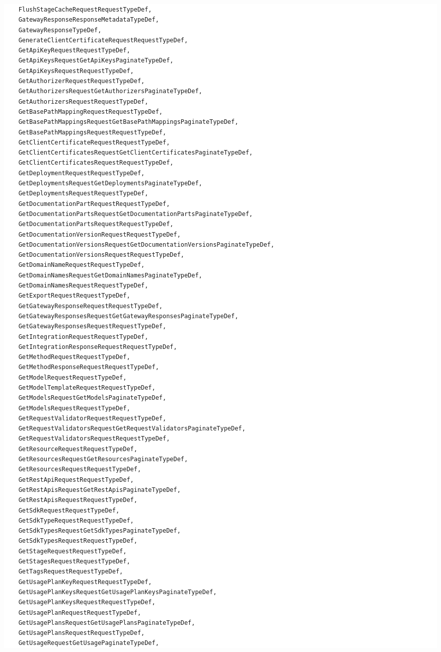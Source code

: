 ```python
    FlushStageCacheRequestRequestTypeDef,
    GatewayResponseResponseMetadataTypeDef,
    GatewayResponseTypeDef,
    GenerateClientCertificateRequestRequestTypeDef,
    GetApiKeyRequestRequestTypeDef,
    GetApiKeysRequestGetApiKeysPaginateTypeDef,
    GetApiKeysRequestRequestTypeDef,
    GetAuthorizerRequestRequestTypeDef,
    GetAuthorizersRequestGetAuthorizersPaginateTypeDef,
    GetAuthorizersRequestRequestTypeDef,
    GetBasePathMappingRequestRequestTypeDef,
    GetBasePathMappingsRequestGetBasePathMappingsPaginateTypeDef,
    GetBasePathMappingsRequestRequestTypeDef,
    GetClientCertificateRequestRequestTypeDef,
    GetClientCertificatesRequestGetClientCertificatesPaginateTypeDef,
    GetClientCertificatesRequestRequestTypeDef,
    GetDeploymentRequestRequestTypeDef,
    GetDeploymentsRequestGetDeploymentsPaginateTypeDef,
    GetDeploymentsRequestRequestTypeDef,
    GetDocumentationPartRequestRequestTypeDef,
    GetDocumentationPartsRequestGetDocumentationPartsPaginateTypeDef,
    GetDocumentationPartsRequestRequestTypeDef,
    GetDocumentationVersionRequestRequestTypeDef,
    GetDocumentationVersionsRequestGetDocumentationVersionsPaginateTypeDef,
    GetDocumentationVersionsRequestRequestTypeDef,
    GetDomainNameRequestRequestTypeDef,
    GetDomainNamesRequestGetDomainNamesPaginateTypeDef,
    GetDomainNamesRequestRequestTypeDef,
    GetExportRequestRequestTypeDef,
    GetGatewayResponseRequestRequestTypeDef,
    GetGatewayResponsesRequestGetGatewayResponsesPaginateTypeDef,
    GetGatewayResponsesRequestRequestTypeDef,
    GetIntegrationRequestRequestTypeDef,
    GetIntegrationResponseRequestRequestTypeDef,
    GetMethodRequestRequestTypeDef,
    GetMethodResponseRequestRequestTypeDef,
    GetModelRequestRequestTypeDef,
    GetModelTemplateRequestRequestTypeDef,
    GetModelsRequestGetModelsPaginateTypeDef,
    GetModelsRequestRequestTypeDef,
    GetRequestValidatorRequestRequestTypeDef,
    GetRequestValidatorsRequestGetRequestValidatorsPaginateTypeDef,
    GetRequestValidatorsRequestRequestTypeDef,
    GetResourceRequestRequestTypeDef,
    GetResourcesRequestGetResourcesPaginateTypeDef,
    GetResourcesRequestRequestTypeDef,
    GetRestApiRequestRequestTypeDef,
    GetRestApisRequestGetRestApisPaginateTypeDef,
    GetRestApisRequestRequestTypeDef,
    GetSdkRequestRequestTypeDef,
    GetSdkTypeRequestRequestTypeDef,
    GetSdkTypesRequestGetSdkTypesPaginateTypeDef,
    GetSdkTypesRequestRequestTypeDef,
    GetStageRequestRequestTypeDef,
    GetStagesRequestRequestTypeDef,
    GetTagsRequestRequestTypeDef,
    GetUsagePlanKeyRequestRequestTypeDef,
    GetUsagePlanKeysRequestGetUsagePlanKeysPaginateTypeDef,
    GetUsagePlanKeysRequestRequestTypeDef,
    GetUsagePlanRequestRequestTypeDef,
    GetUsagePlansRequestGetUsagePlansPaginateTypeDef,
    GetUsagePlansRequestRequestTypeDef,
    GetUsageRequestGetUsagePaginateTypeDef,
```